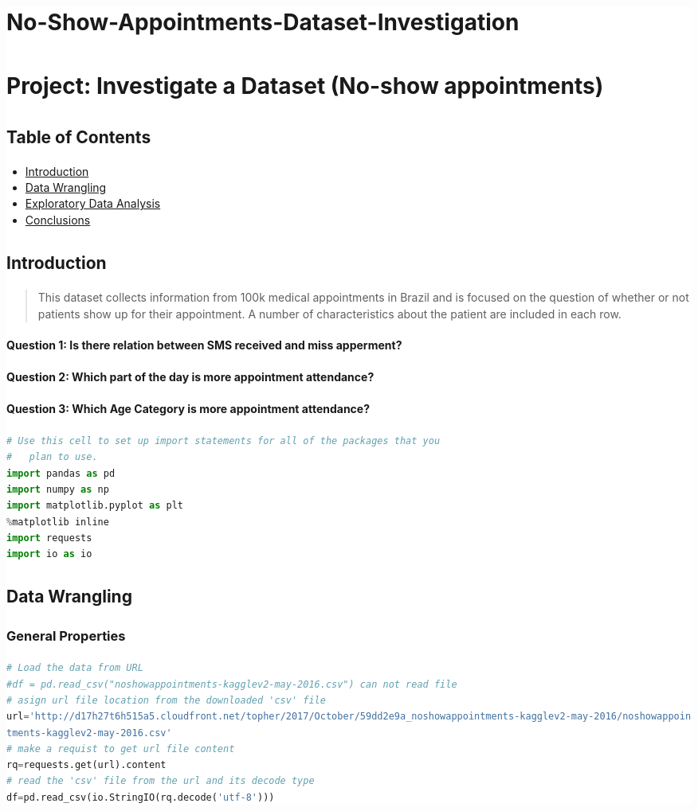 # No-Show-Appointments-Dataset-Investigation
# Project: Investigate a Dataset (No-show appointments)

## Table of Contents
<ul>
<li><a href="#intro">Introduction</a></li>
<li><a href="#wrangling">Data Wrangling</a></li>
<li><a href="#eda">Exploratory Data Analysis</a></li>
<li><a href="#conclusions">Conclusions</a></li>
</ul>

<a id='intro'></a>
## Introduction

> This dataset collects information from 100k medical appointments in Brazil and is focused on the question of whether or not patients show up for their appointment. A number of characteristics about the patient are included in each row.

#### Question 1: Is there relation between SMS received and miss apperment?
#### Question 2: Which part of the day is more appointment attendance?
#### Question 3: Which Age Category is more appointment attendance?


```python
# Use this cell to set up import statements for all of the packages that you
#   plan to use.
import pandas as pd
import numpy as np 
import matplotlib.pyplot as plt
%matplotlib inline
import requests
import io as io


```

<a id='wrangling'></a>
## Data Wrangling


### General Properties


```python
# Load the data from URL
#df = pd.read_csv("noshowappointments-kagglev2-may-2016.csv") can not read file
# asign url file location from the downloaded 'csv' file
url='http://d17h27t6h515a5.cloudfront.net/topher/2017/October/59dd2e9a_noshowappointments-kagglev2-may-2016/noshowappointments-kagglev2-may-2016.csv'
# make a requist to get url file content
rq=requests.get(url).content
# read the 'csv' file from the url and its decode type
df=pd.read_csv(io.StringIO(rq.decode('utf-8')))
```
